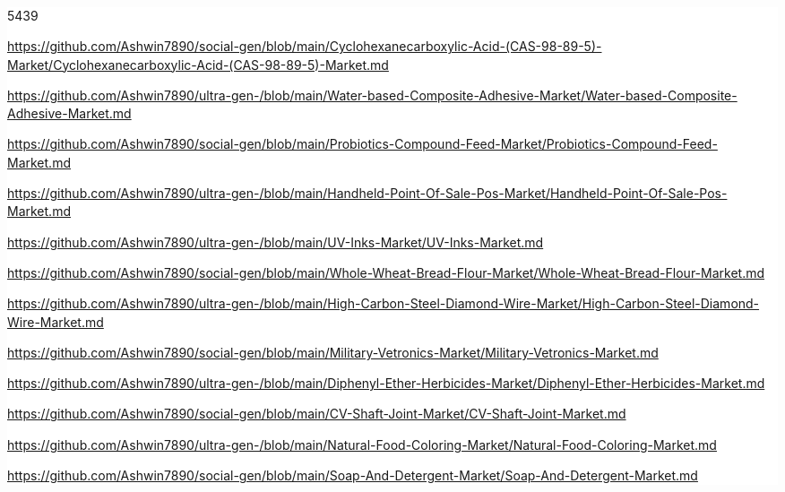 5439</p><p><a href="https://github.com/Ashwin7890/social-gen/blob/main/Cyclohexanecarboxylic-Acid-(CAS-98-89-5)-Market/Cyclohexanecarboxylic-Acid-(CAS-98-89-5)-Market.md">https://github.com/Ashwin7890/social-gen/blob/main/Cyclohexanecarboxylic-Acid-(CAS-98-89-5)-Market/Cyclohexanecarboxylic-Acid-(CAS-98-89-5)-Market.md</a></p><p><a href="https://github.com/Ashwin7890/ultra-gen-/blob/main/Water-based-Composite-Adhesive-Market/Water-based-Composite-Adhesive-Market.md">https://github.com/Ashwin7890/ultra-gen-/blob/main/Water-based-Composite-Adhesive-Market/Water-based-Composite-Adhesive-Market.md</a></p><p><a href="https://github.com/Ashwin7890/social-gen/blob/main/Probiotics-Compound-Feed-Market/Probiotics-Compound-Feed-Market.md">https://github.com/Ashwin7890/social-gen/blob/main/Probiotics-Compound-Feed-Market/Probiotics-Compound-Feed-Market.md</a></p><p><a href="https://github.com/Ashwin7890/ultra-gen-/blob/main/Handheld-Point-Of-Sale-Pos-Market/Handheld-Point-Of-Sale-Pos-Market.md">https://github.com/Ashwin7890/ultra-gen-/blob/main/Handheld-Point-Of-Sale-Pos-Market/Handheld-Point-Of-Sale-Pos-Market.md</a></p><p><a href="https://github.com/Ashwin7890/ultra-gen-/blob/main/UV-Inks-Market/UV-Inks-Market.md">https://github.com/Ashwin7890/ultra-gen-/blob/main/UV-Inks-Market/UV-Inks-Market.md</a></p><p><a href="https://github.com/Ashwin7890/social-gen/blob/main/Whole-Wheat-Bread-Flour-Market/Whole-Wheat-Bread-Flour-Market.md">https://github.com/Ashwin7890/social-gen/blob/main/Whole-Wheat-Bread-Flour-Market/Whole-Wheat-Bread-Flour-Market.md</a></p><p><a href="https://github.com/Ashwin7890/ultra-gen-/blob/main/High-Carbon-Steel-Diamond-Wire-Market/High-Carbon-Steel-Diamond-Wire-Market.md">https://github.com/Ashwin7890/ultra-gen-/blob/main/High-Carbon-Steel-Diamond-Wire-Market/High-Carbon-Steel-Diamond-Wire-Market.md</a></p><p><a href="https://github.com/Ashwin7890/social-gen/blob/main/Military-Vetronics-Market/Military-Vetronics-Market.md">https://github.com/Ashwin7890/social-gen/blob/main/Military-Vetronics-Market/Military-Vetronics-Market.md</a></p><p><a href="https://github.com/Ashwin7890/ultra-gen-/blob/main/Diphenyl-Ether-Herbicides-Market/Diphenyl-Ether-Herbicides-Market.md">https://github.com/Ashwin7890/ultra-gen-/blob/main/Diphenyl-Ether-Herbicides-Market/Diphenyl-Ether-Herbicides-Market.md</a></p><p><a href="https://github.com/Ashwin7890/social-gen/blob/main/CV-Shaft-Joint-Market/CV-Shaft-Joint-Market.md">https://github.com/Ashwin7890/social-gen/blob/main/CV-Shaft-Joint-Market/CV-Shaft-Joint-Market.md</a></p><p><a href="https://github.com/Ashwin7890/ultra-gen-/blob/main/Natural-Food-Coloring-Market/Natural-Food-Coloring-Market.md">https://github.com/Ashwin7890/ultra-gen-/blob/main/Natural-Food-Coloring-Market/Natural-Food-Coloring-Market.md</a></p><p><a href="https://github.com/Ashwin7890/social-gen/blob/main/Soap-And-Detergent-Market/Soap-And-Detergent-Market.md">https://github.com/Ashwin7890/social-gen/blob/main/Soap-And-Detergent-Market/Soap-And-Detergent-Market.md</a></p>
